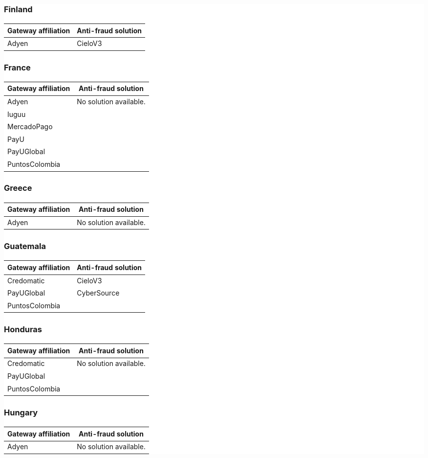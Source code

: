 ### Finland

| __Gateway affiliation__     | __Anti-fraud solution__     |
| ---------- | ---------- |
| Adyen      | CieloV3       |

### France

| __Gateway affiliation__     | __Anti-fraud solution__     |
| ---------- | ---------- |
| Adyen       | No solution available.       |
| Iuguu       | 
| MercadoPago       | 
| PayU       | 
| PayUGlobal       | 
| PuntosColombia       | 

### Greece

| __Gateway affiliation__     | __Anti-fraud solution__     |
| ---------- | ---------- |
| Adyen       | No solution available.       |

### Guatemala

| __Gateway affiliation__     | __Anti-fraud solution__     |
| ---------- | ---------- |
| Credomatic       | CieloV3       |
| PayUGlobal       | CyberSource       |
| PuntosColombia       | 

### Honduras

| __Gateway affiliation__     | __Anti-fraud solution__     |
| ---------- | ---------- |
| Credomatic      | No solution available.       |
| PayUGlobal       | 
| PuntosColombia       | 

### Hungary

| __Gateway affiliation__     | __Anti-fraud solution__     |
| ---------- | ---------- |
| Adyen       | No solution available.       |
